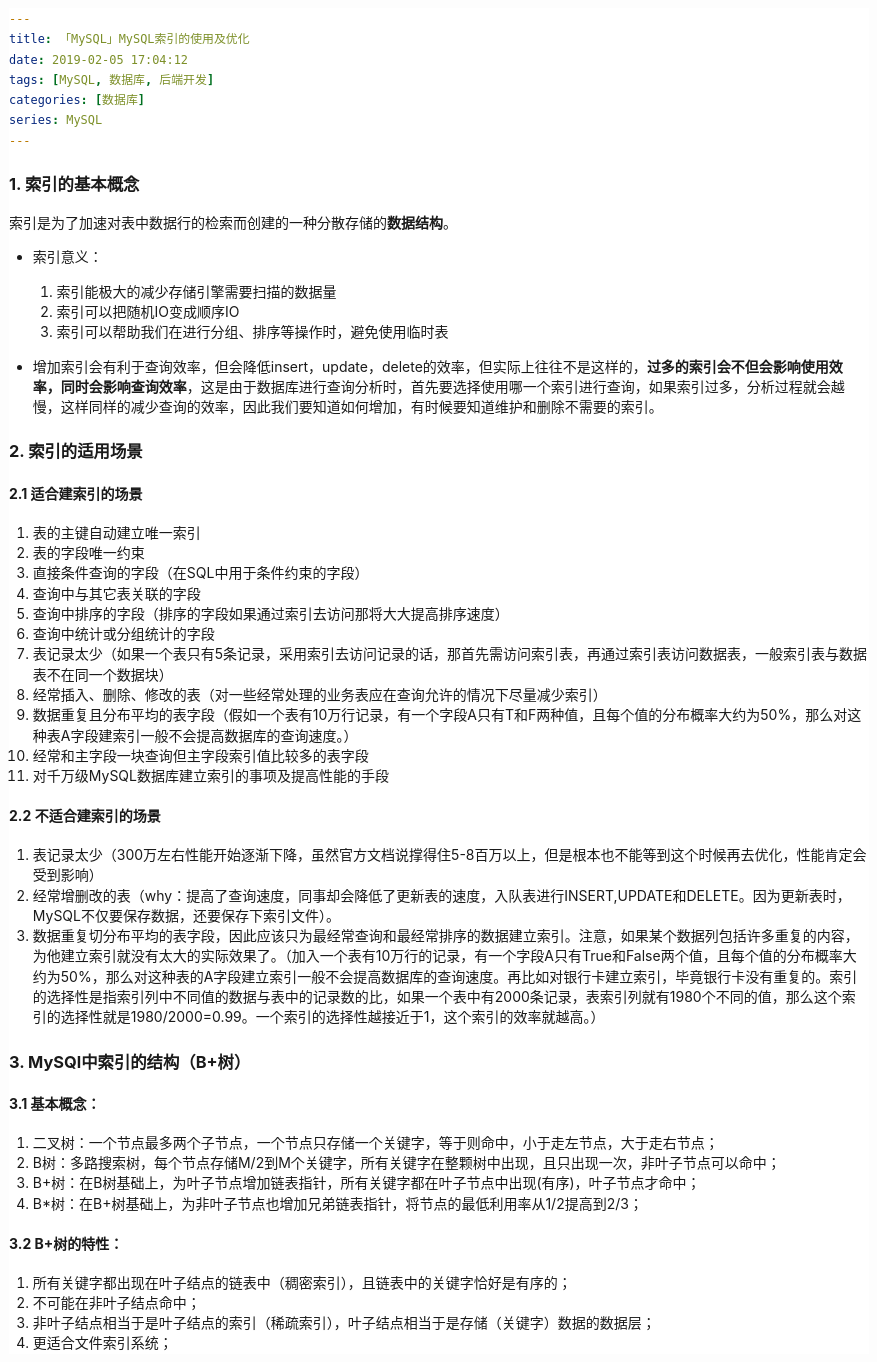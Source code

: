 ```yaml
---
title: 「MySQL」MySQL索引的使用及优化
date: 2019-02-05 17:04:12
tags: [MySQL, 数据库, 后端开发]
categories: [数据库]
series: MySQL
---
```



### 1. 索引的基本概念
索引是为了加速对表中数据行的检索而创建的一种分散存储的**数据结构**。
- 索引意义：
    1. 索引能极大的减少存储引擎需要扫描的数据量
    2. 索引可以把随机IO变成顺序IO
    3. 索引可以帮助我们在进行分组、排序等操作时，避免使用临时表

- 增加索引会有利于查询效率，但会降低insert，update，delete的效率，但实际上往往不是这样的，**过多的索引会不但会影响使用效率，同时会影响查询效率**，这是由于数据库进行查询分析时，首先要选择使用哪一个索引进行查询，如果索引过多，分析过程就会越慢，这样同样的减少查询的效率，因此我们要知道如何增加，有时候要知道维护和删除不需要的索引。

### 2. 索引的适用场景
#### 2.1 适合建索引的场景
1. 表的主键自动建立唯一索引
2. 表的字段唯一约束
3. 直接条件查询的字段（在SQL中用于条件约束的字段）
4. 查询中与其它表关联的字段
5. 查询中排序的字段（排序的字段如果通过索引去访问那将大大提高排序速度）
6. 查询中统计或分组统计的字段
7. 表记录太少（如果一个表只有5条记录，采用索引去访问记录的话，那首先需访问索引表，再通过索引表访问数据表，一般索引表与数据表不在同一个数据块）
8. 经常插入、删除、修改的表（对一些经常处理的业务表应在查询允许的情况下尽量减少索引）
9. 数据重复且分布平均的表字段（假如一个表有10万行记录，有一个字段A只有T和F两种值，且每个值的分布概率大约为50%，那么对这种表A字段建索引一般不会提高数据库的查询速度。）
10. 经常和主字段一块查询但主字段索引值比较多的表字段
11. 对千万级MySQL数据库建立索引的事项及提高性能的手段


#### 2.2 不适合建索引的场景
1. 表记录太少（300万左右性能开始逐渐下降，虽然官方文档说撑得住5-8百万以上，但是根本也不能等到这个时候再去优化，性能肯定会受到影响）
2. 经常增删改的表（why：提高了查询速度，同事却会降低了更新表的速度，入队表进行INSERT,UPDATE和DELETE。因为更新表时，MySQL不仅要保存数据，还要保存下索引文件）。
3. 数据重复切分布平均的表字段，因此应该只为最经常查询和最经常排序的数据建立索引。注意，如果某个数据列包括许多重复的内容，为他建立索引就没有太大的实际效果了。（加入一个表有10万行的记录，有一个字段A只有True和False两个值，且每个值的分布概率大约为50%，那么对这种表的A字段建立索引一般不会提高数据库的查询速度。再比如对银行卡建立索引，毕竟银行卡没有重复的。索引的选择性是指索引列中不同值的数据与表中的记录数的比，如果一个表中有2000条记录，表索引列就有1980个不同的值，那么这个索引的选择性就是1980/2000=0.99。一个索引的选择性越接近于1，这个索引的效率就越高。）

### 3. MySQl中索引的结构（B+树）
#### 3.1 基本概念：
1. 二叉树：一个节点最多两个子节点，一个节点只存储一个关键字，等于则命中，小于走左节点，大于走右节点；
2. B树：多路搜索树，每个节点存储M/2到M个关键字，所有关键字在整颗树中出现，且只出现一次，非叶子节点可以命中；
3. B+树：在B树基础上，为叶子节点增加链表指针，所有关键字都在叶子节点中出现(有序)，叶子节点才命中；
3. B*树：在B+树基础上，为非叶子节点也增加兄弟链表指针，将节点的最低利用率从1/2提高到2/3；

#### 3.2 B+树的特性：
1. 所有关键字都出现在叶子结点的链表中（稠密索引），且链表中的关键字恰好是有序的；
2. 不可能在非叶子结点命中；
3. 非叶子结点相当于是叶子结点的索引（稀疏索引），叶子结点相当于是存储（关键字）数据的数据层；
4. 更适合文件索引系统；
